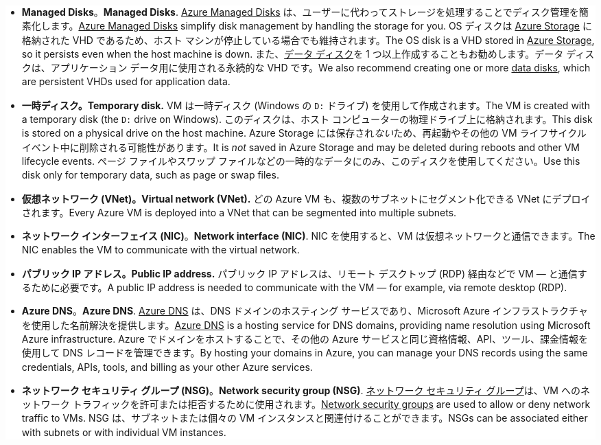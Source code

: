* <span data-ttu-id="8aee0-115">**Managed Disks**。</span><span class="sxs-lookup"><span data-stu-id="8aee0-115">**Managed Disks**.</span></span> <span data-ttu-id="8aee0-116">[Azure Managed Disks][managed-disks] は、ユーザーに代わってストレージを処理することでディスク管理を簡素化します。</span><span class="sxs-lookup"><span data-stu-id="8aee0-116">[Azure Managed Disks][managed-disks] simplify disk management by handling the storage for you.</span></span> <span data-ttu-id="8aee0-117">OS ディスクは [Azure Storage][azure-storage] に格納された VHD であるため、ホスト マシンが停止している場合でも維持されます。</span><span class="sxs-lookup"><span data-stu-id="8aee0-117">The OS disk is a VHD stored in [Azure Storage][azure-storage], so it persists even when the host machine is down.</span></span> <span data-ttu-id="8aee0-118">また、[データ ディスク][data-disk]を 1 つ以上作成することもお勧めします。データ ディスクは、アプリケーション データ用に使用される永続的な VHD です。</span><span class="sxs-lookup"><span data-stu-id="8aee0-118">We also recommend creating one or more [data disks][data-disk], which are persistent VHDs used for application data.</span></span>

* <span data-ttu-id="8aee0-119">**一時ディスク。**</span><span class="sxs-lookup"><span data-stu-id="8aee0-119">**Temporary disk.**</span></span> <span data-ttu-id="8aee0-120">VM は一時ディスク (Windows の `D:` ドライブ) を使用して作成されます。</span><span class="sxs-lookup"><span data-stu-id="8aee0-120">The VM is created with a temporary disk (the `D:` drive on Windows).</span></span> <span data-ttu-id="8aee0-121">このディスクは、ホスト コンピューターの物理ドライブ上に格納されます。</span><span class="sxs-lookup"><span data-stu-id="8aee0-121">This disk is stored on a physical drive on the host machine.</span></span> <span data-ttu-id="8aee0-122">Azure Storage には保存され*ない*ため、再起動やその他の VM ライフサイクル イベント中に削除される可能性があります。</span><span class="sxs-lookup"><span data-stu-id="8aee0-122">It is *not* saved in Azure Storage and may be deleted during reboots and other VM lifecycle events.</span></span> <span data-ttu-id="8aee0-123">ページ ファイルやスワップ ファイルなどの一時的なデータにのみ、このディスクを使用してください。</span><span class="sxs-lookup"><span data-stu-id="8aee0-123">Use this disk only for temporary data, such as page or swap files.</span></span>

* <span data-ttu-id="8aee0-124">**仮想ネットワーク (VNet)。**</span><span class="sxs-lookup"><span data-stu-id="8aee0-124">**Virtual network (VNet).**</span></span> <span data-ttu-id="8aee0-125">どの Azure VM も、複数のサブネットにセグメント化できる VNet にデプロイされます。</span><span class="sxs-lookup"><span data-stu-id="8aee0-125">Every Azure VM is deployed into a VNet that can be segmented into multiple subnets.</span></span>

* <span data-ttu-id="8aee0-126">**ネットワーク インターフェイス (NIC)**。</span><span class="sxs-lookup"><span data-stu-id="8aee0-126">**Network interface (NIC)**.</span></span> <span data-ttu-id="8aee0-127">NIC を使用すると、VM は仮想ネットワークと通信できます。</span><span class="sxs-lookup"><span data-stu-id="8aee0-127">The NIC enables the VM to communicate with the virtual network.</span></span>  

* <span data-ttu-id="8aee0-128">**パブリック IP アドレス。**</span><span class="sxs-lookup"><span data-stu-id="8aee0-128">**Public IP address.**</span></span> <span data-ttu-id="8aee0-129">パブリック IP アドレスは、リモート デスクトップ (RDP) 経由などで VM &mdash; と通信するために必要です。</span><span class="sxs-lookup"><span data-stu-id="8aee0-129">A public IP address is needed to communicate with the VM &mdash; for example, via remote desktop (RDP).</span></span>  

* <span data-ttu-id="8aee0-130">**Azure DNS**。</span><span class="sxs-lookup"><span data-stu-id="8aee0-130">**Azure DNS**.</span></span> <span data-ttu-id="8aee0-131">[Azure DNS][azure-dns] は、DNS ドメインのホスティング サービスであり、Microsoft Azure インフラストラクチャを使用した名前解決を提供します。</span><span class="sxs-lookup"><span data-stu-id="8aee0-131">[Azure DNS][azure-dns] is a hosting service for DNS domains, providing name resolution using Microsoft Azure infrastructure.</span></span> <span data-ttu-id="8aee0-132">Azure でドメインをホストすることで、その他の Azure サービスと同じ資格情報、API、ツール、課金情報を使用して DNS レコードを管理できます。</span><span class="sxs-lookup"><span data-stu-id="8aee0-132">By hosting your domains in Azure, you can manage your DNS records using the same credentials, APIs, tools, and billing as your other Azure services.</span></span>

* <span data-ttu-id="8aee0-133">**ネットワーク セキュリティ グループ (NSG)**。</span><span class="sxs-lookup"><span data-stu-id="8aee0-133">**Network security group (NSG)**.</span></span> <span data-ttu-id="8aee0-134">[ネットワーク セキュリティ グループ][nsg]は、VM へのネットワーク トラフィックを許可または拒否するために使用されます。</span><span class="sxs-lookup"><span data-stu-id="8aee0-134">[Network security groups][nsg] are used to allow or deny network traffic to VMs.</span></span> <span data-ttu-id="8aee0-135">NSG は、サブネットまたは個々の VM インスタンスと関連付けることができます。</span><span class="sxs-lookup"><span data-stu-id="8aee0-135">NSGs can be associated either with subnets or with individual VM instances.</span></span> 


[audit-logs]: https://azure.microsoft.com/blog/analyze-azure-audit-logs-in-powerbi-more/
[availability-set]: /azure/virtual-machines/virtual-machines-windows-create-availability-set
[azbb]: https://github.com/mspnp/template-building-blocks/wiki/Install-Azure-Building-Blocks
[azbbv2]: https://github.com/mspnp/template-building-blocks
[azure-cli-2]: /cli/azure/install-azure-cli?view=azure-cli-latest
[azure-dns]: /azure/dns/dns-overview
[azure-storage]: /azure/storage/storage-introduction
[blob-snapshot]: /azure/storage/storage-blob-snapshots
[blob-storage]: /azure/storage/storage-introduction
[boot-diagnostics]: https://azure.microsoft.com/blog/boot-diagnostics-for-virtual-machines-v2/
[cname-record]: https://en.wikipedia.org/wiki/CNAME_record
[data-disk]: /azure/virtual-machines/virtual-machines-windows-about-disks-vhds
[disk-encryption]: /azure/security/azure-security-disk-encryption
[enable-monitoring]: /azure/monitoring-and-diagnostics/insights-how-to-use-diagnostics
[fqdn]: /azure/virtual-machines/virtual-machines-windows-portal-create-fqdn
[git]: https://github.com/mspnp/reference-architectures/tree/master/virtual-machines/single-vm
[github-folder]: https://github.com/mspnp/reference-architectures/tree/master/virtual-machines/single-vm
[group-policy]: https://docs.microsoft.com/previous-versions/windows/it-pro/windows-server-2012-R2-and-2012/dn595129(v=ws.11)
[log-collector]: https://azure.microsoft.com/blog/simplifying-virtual-machine-troubleshooting-using-azure-log-collector/
[manage-vm-availability]: /azure/virtual-machines/virtual-machines-windows-manage-availability
[managed-disks]: /azure/storage/storage-managed-disks-overview
[naming-conventions]: ../../best-practices/naming-conventions.md
[nsg]: /azure/virtual-network/virtual-networks-nsg
[nsg-default-rules]: /azure/virtual-network/virtual-networks-nsg#default-rules
[planned-maintenance]: /azure/virtual-machines/virtual-machines-windows-planned-maintenance
[premium-storage]: /azure/virtual-machines/windows/premium-storage
[premium-storage-supported]: /azure/virtual-machines/windows/premium-storage#supported-vms
[rbac]: /azure/active-directory/role-based-access-control-what-is
[rbac-roles]: /azure/active-directory/role-based-access-built-in-roles
[rbac-devtest]: /azure/active-directory/role-based-access-built-in-roles#devtest-labs-user
[rbac-network]: /azure/active-directory/role-based-access-built-in-roles#network-contributor
[reboot-logs]: https://azure.microsoft.com/blog/viewing-vm-reboot-logs/
[ref-arch-repo]: https://github.com/mspnp/reference-architectures
[resize-os-disk]: /azure/virtual-machines/virtual-machines-windows-expand-os-disk
[resource-lock]: /azure/resource-group-lock-resources
[resource-manager-overview]: /azure/azure-resource-manager/resource-group-overview
[security-center]: /azure/security-center/security-center-intro
[security-center-get-started]: /azure/security-center/security-center-get-started
[select-vm-image]: /azure/virtual-machines/virtual-machines-windows-cli-ps-findimage
[services-by-region]: https://azure.microsoft.com/regions/#services
[static-ip]: /azure/virtual-network/virtual-networks-reserved-public-ip
[virtual-machine-sizes]: /azure/virtual-machines/virtual-machines-windows-sizes
[visio-download]: https://archcenter.blob.core.windows.net/cdn/vm-reference-architectures.vsdx
[vm-disk-limits]: /azure/azure-subscription-service-limits#virtual-machine-disk-limits
[vm-resize]: /azure/virtual-machines/virtual-machines-linux-change-vm-size
[vm-size-tables]: /azure/virtual-machines/virtual-machines-windows-sizes
[vm-sla]: https://azure.microsoft.com/support/legal/sla/virtual-machines
[0]: ./images/single-vm-diagram.png "Azure での単一 Windows VM アーキテクチャ"